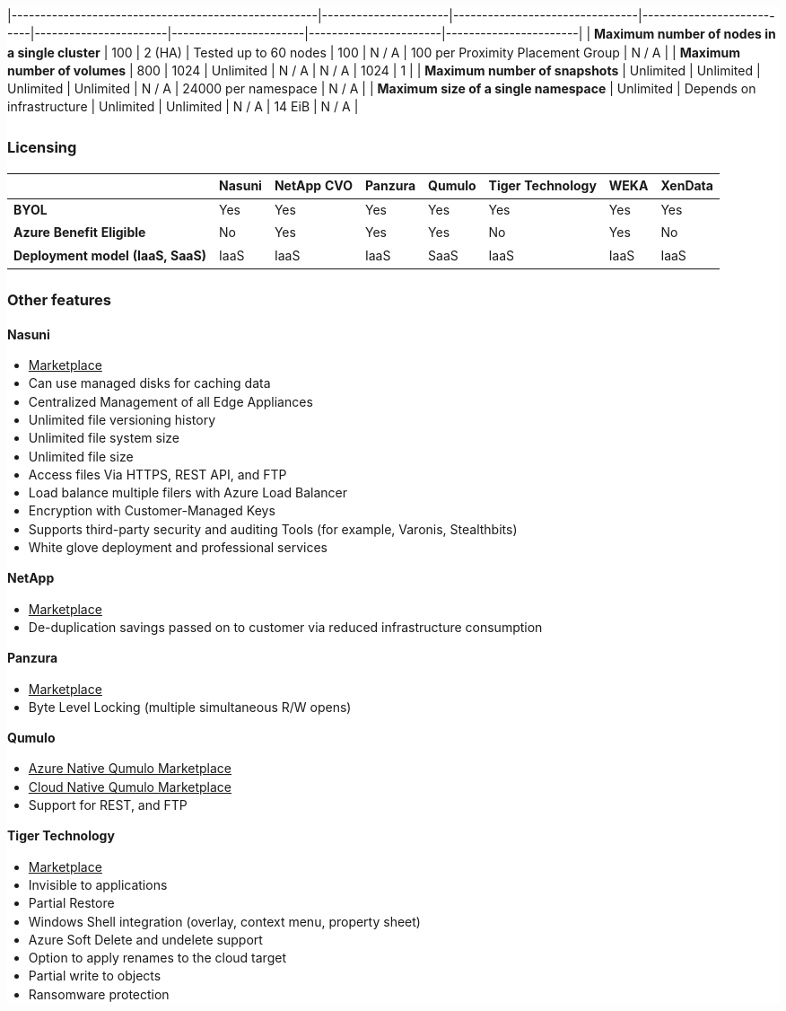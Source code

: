 |-----------------------------------------------------|----------------------|--------------------------------|---------------------------|-----------------------|-----------------------|-----------------------|-----------------------|
| **Maximum number of nodes in a single cluster**     | 100                  | 2 (HA)                         | Tested  up to 60 nodes    | 100                   | N / A                 | 100 per Proximity Placement Group | N / A                 |
| **Maximum number of volumes**                       | 800                  | 1024                           | Unlimited                 | N / A                 | N / A                 | 1024                  | 1                     |
| **Maximum number of snapshots**                     | Unlimited            | Unlimited                      | Unlimited                 | Unlimited             | N / A                 | 24000 per namespace   | N / A                 |
| **Maximum size of a single namespace**              | Unlimited            | Depends on infrastructure      | Unlimited                 | Unlimited             | N / A                 | 14 EiB                | N / A                 |

### Licensing

|                                                     | Nasuni               | NetApp CVO                     | Panzura                   | Qumulo                | Tiger Technology      | WEKA                  | XenData               |
|-----------------------------------------------------|----------------------|--------------------------------|---------------------------|-----------------------|-----------------------|-----------------------|-----------------------|
| **BYOL**                                            | Yes                  | Yes                            | Yes                       | Yes                   | Yes                   | Yes                   | Yes                   |
| **Azure Benefit Eligible**                          | No                   | Yes                            | Yes                       | Yes                   | No                    | Yes                   | No                    |
| **Deployment model (IaaS, SaaS)**                   | IaaS                 | IaaS                           | IaaS                      | SaaS                  | IaaS                  | IaaS                  | IaaS                  |

### Other features

**Nasuni**
- [Marketplace](https://azuremarketplace.microsoft.com/marketplace/apps/nasunicorporation.nasuni-nea-90-prod?tab=Overview)
- Can use managed disks for caching data
- Centralized Management of all Edge Appliances
- Unlimited file versioning history
- Unlimited file system size
- Unlimited file size
- Access files Via HTTPS, REST API, and FTP
- Load balance multiple filers with Azure Load Balancer
- Encryption with Customer-Managed Keys
- Supports third-party security and auditing Tools (for example, Varonis, Stealthbits)
- White glove deployment and professional services

**NetApp**
- [Marketplace](https://azuremarketplace.microsoft.com/marketplace/apps/netapp.cloud-manager)
- De-duplication savings passed on to customer via reduced infrastructure consumption

**Panzura**
- [Marketplace](https://azuremarketplace.microsoft.com/marketplace/apps/panzura-file-system.panzura-freedom-filer)
- Byte Level Locking (multiple simultaneous R/W opens)

**Qumulo**
- [Azure Native Qumulo Marketplace](https://azuremarketplace.microsoft.com/marketplace/apps/qumulo1584033880660.qumulo-saas-mpp)
- [Cloud Native Qumulo Marketplace](https://azuremarketplace.microsoft.com/marketplace/apps/qumulo1584033880660.cnq-azure)
- Support for REST, and FTP

**Tiger Technology**
- [Marketplace](https://azuremarketplace.microsoft.com/marketplace/apps/tigertechnologyinc1692954347771.tiger_bridge_saas_soft_only_us)
- Invisible to applications
- Partial Restore
- Windows Shell integration (overlay, context menu, property sheet)
- Azure Soft Delete and undelete support
- Option to apply renames to the cloud target
- Partial write to objects
- Ransomware protection
